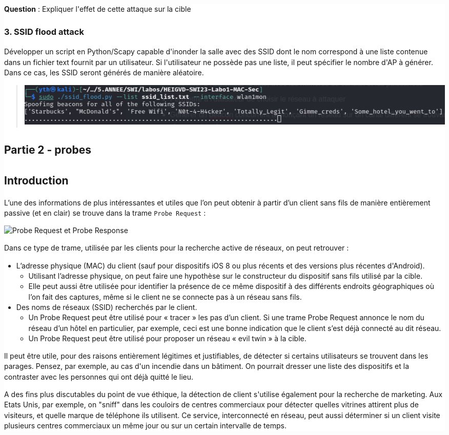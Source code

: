 __Question__ : Expliquer l'effet de cette attaque sur la cible


### 3. SSID flood attack

Développer un script en Python/Scapy capable d'inonder la salle avec des SSID dont le nom correspond à une liste contenue dans un fichier text fournit par un utilisateur. Si l'utilisateur ne possède pas une liste, il peut spécifier le nombre d'AP à générer. Dans ce cas, les SSID seront générés de manière aléatoire.

> ![](images/ssid_flood_script.png)


## Partie 2 - probes

## Introduction

L’une des informations de plus intéressantes et utiles que l’on peut obtenir à partir d’un client sans fils de manière entièrement passive (et en clair) se trouve dans la trame ``Probe Request`` :

![Probe Request et Probe Response](images/probes.png)

Dans ce type de trame, utilisée par les clients pour la recherche active de réseaux, on peut retrouver :

* L’adresse physique (MAC) du client (sauf pour dispositifs iOS 8 ou plus récents et des versions plus récentes d'Android). 
	* Utilisant l’adresse physique, on peut faire une hypothèse sur le constructeur du dispositif sans fils utilisé par la cible.
	* Elle peut aussi être utilisée pour identifier la présence de ce même dispositif à des différents endroits géographiques où l’on fait des captures, même si le client ne se connecte pas à un réseau sans fils.
* Des noms de réseaux (SSID) recherchés par le client.
	* Un Probe Request peut être utilisé pour « tracer » les pas d’un client. Si une trame Probe Request annonce le nom du réseau d’un hôtel en particulier, par exemple, ceci est une bonne indication que le client s’est déjà connecté au dit réseau. 
	* Un Probe Request peut être utilisé pour proposer un réseau « evil twin » à la cible.

Il peut être utile, pour des raisons entièrement légitimes et justifiables, de détecter si certains utilisateurs se trouvent dans les parages. Pensez, par exemple, au cas d'un incendie dans un bâtiment. On pourrait dresser une liste des dispositifs et la contraster avec les personnes qui ont déjà quitté le lieu.

A des fins plus discutables du point de vue éthique, la détection de client s'utilise également pour la recherche de marketing. Aux Etats Unis, par exemple, on "sniff" dans les couloirs de centres commerciaux pour détecter quelles vitrines attirent plus de visiteurs, et quelle marque de téléphone ils utilisent. Ce service, interconnecté en réseau, peut aussi déterminer si un client visite plusieurs centres commerciaux un même jour ou sur un certain intervalle de temps.
